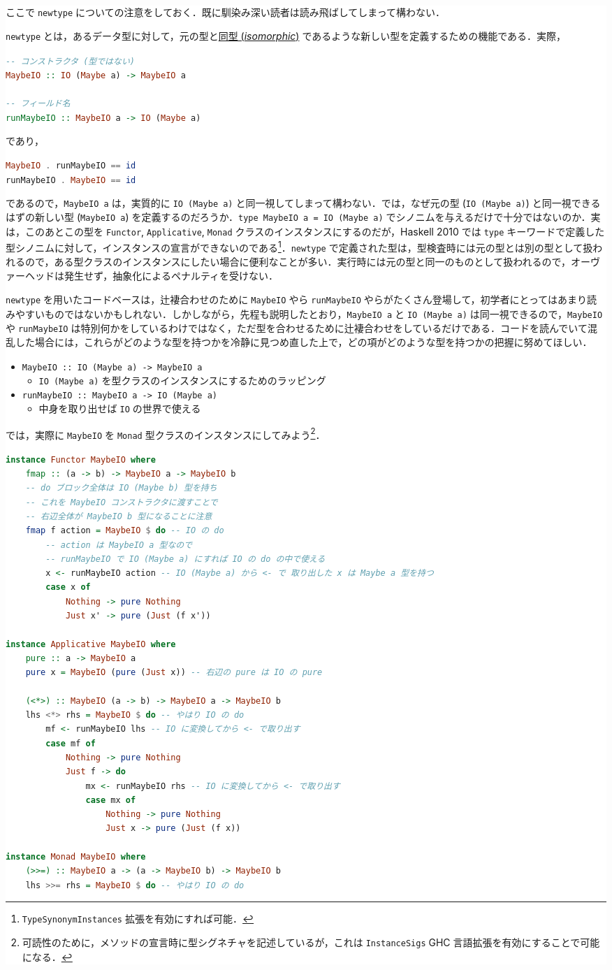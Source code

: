 ここで `newtype` についての注意をしておく．既に馴染み深い読者は読み飛ばしてしまって構わない．

`newtype` とは，あるデータ型に対して，元の型と[同型 (_isomorphic_)](https://ja.wikipedia.org/wiki/同型写像) であるような新しい型を定義するための機能である．実際，

```haskell
-- コンストラクタ (型ではない)
MaybeIO :: IO (Maybe a) -> MaybeIO a

-- フィールド名
runMaybeIO :: MaybeIO a -> IO (Maybe a)
```

であり，

```haskell
MaybeIO . runMaybeIO == id
runMaybeIO . MaybeIO == id
```

であるので，`MaybeIO a` は，実質的に `IO (Maybe a)` と同一視してしまって構わない．では，なぜ元の型 (`IO (Maybe a)`) と同一視できるはずの新しい型 (`MaybeIO a`) を定義するのだろうか．`type MaybeIO a = IO (Maybe a)` でシノニムを与えるだけで十分ではないのか．実は，このあとこの型を `Functor`, `Applicative`, `Monad` クラスのインスタンスにするのだが，Haskell 2010 では `type` キーワードで定義した型シノニムに対して，インスタンスの宣言ができないのである[^4]．`newtype` で定義された型は，型検査時には元の型とは別の型として扱われるので，ある型クラスのインスタンスにしたい場合に便利なことが多い．実行時には元の型と同一のものとして扱われるので，オーヴァーヘッドは発生せず，抽象化によるペナルティを受けない．

`newtype` を用いたコードベースは，辻褄合わせのために `MaybeIO` やら `runMaybeIO` やらがたくさん登場して，初学者にとってはあまり読みやすいものではないかもしれない．しかしながら，先程も説明したとおり，`MaybeIO a` と `IO (Maybe a)` は同一視できるので，`MaybeIO` や `runMaybeIO` は特別何かをしているわけではなく，ただ型を合わせるために辻褄合わせをしているだけである．コードを読んでいて混乱した場合には，これらがどのような型を持つかを冷静に見つめ直した上で，どの項がどのような型を持つかの把握に努めてほしい．

- `MaybeIO :: IO (Maybe a) -> MaybeIO a`
  - `IO (Maybe a)` を型クラスのインスタンスにするためのラッピング
- `runMaybeIO :: MaybeIO a -> IO (Maybe a)`
  - 中身を取り出せば `IO` の世界で使える

では，実際に `MaybeIO` を `Monad` 型クラスのインスタンスにしてみよう[^5]．

```haskell
instance Functor MaybeIO where
    fmap :: (a -> b) -> MaybeIO a -> MaybeIO b
    -- do ブロック全体は IO (Maybe b) 型を持ち
    -- これを MaybeIO コンストラクタに渡すことで
    -- 右辺全体が MaybeIO b 型になることに注意
    fmap f action = MaybeIO $ do -- IO の do
        -- action は MaybeIO a 型なので
        -- runMaybeIO で IO (Maybe a) にすれば IO の do の中で使える
        x <- runMaybeIO action -- IO (Maybe a) から <- で 取り出した x は Maybe a 型を持つ
        case x of
            Nothing -> pure Nothing
            Just x' -> pure (Just (f x'))

instance Applicative MaybeIO where
    pure :: a -> MaybeIO a
    pure x = MaybeIO (pure (Just x)) -- 右辺の pure は IO の pure

    (<*>) :: MaybeIO (a -> b) -> MaybeIO a -> MaybeIO b
    lhs <*> rhs = MaybeIO $ do -- やはり IO の do
        mf <- runMaybeIO lhs -- IO に変換してから <- で取り出す
        case mf of
            Nothing -> pure Nothing
            Just f -> do
                mx <- runMaybeIO rhs -- IO に変換してから <- で取り出す
                case mx of
                    Nothing -> pure Nothing
                    Just x -> pure (Just (f x))

instance Monad MaybeIO where
    (>>=) :: MaybeIO a -> (a -> MaybeIO b) -> MaybeIO b
    lhs >>= rhs = MaybeIO $ do -- やはり IO の do
```

[^1]: [GHC.Base より一部抜粋](http://hackage.haskell.org/package/base-4.11.1.0/docs/src/GHC.Base.html#Monad)の上，可読性のため改変した．
[^2]: この記法は `TypeApplications` GHC 言語拡張の下で有効である．
[^3]: 厳密に言えば，これらの関数が返す IO アクションの実行結果が `Nothing` であるとき．
[^4]: `TypeSynonymInstances` 拡張を有効にすれば可能．
[^5]: 可読性のために，メソッドの宣言時に型シグネチャを記述しているが，これは `InstanceSigs` GHC 言語拡張を有効にすることで可能になる．